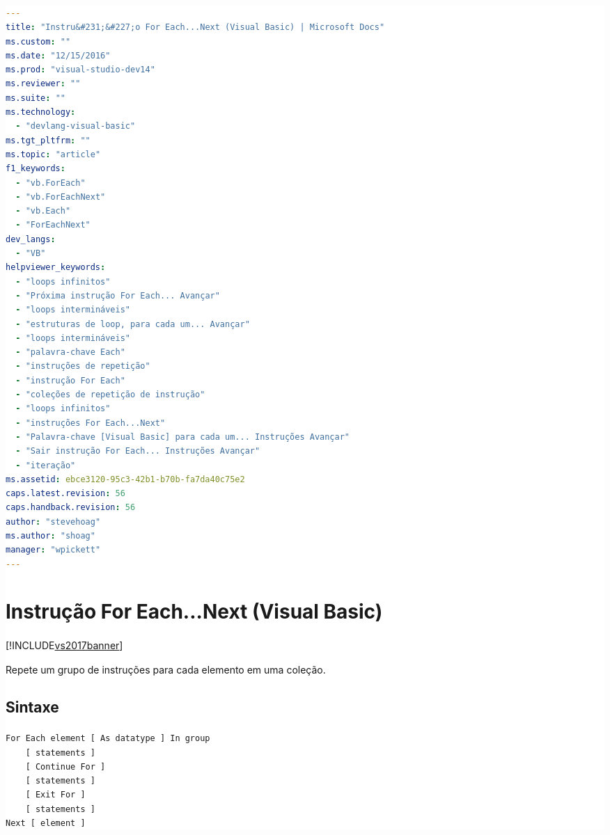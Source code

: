 ```yaml
---
title: "Instru&#231;&#227;o For Each...Next (Visual Basic) | Microsoft Docs"
ms.custom: ""
ms.date: "12/15/2016"
ms.prod: "visual-studio-dev14"
ms.reviewer: ""
ms.suite: ""
ms.technology: 
  - "devlang-visual-basic"
ms.tgt_pltfrm: ""
ms.topic: "article"
f1_keywords: 
  - "vb.ForEach"
  - "vb.ForEachNext"
  - "vb.Each"
  - "ForEachNext"
dev_langs: 
  - "VB"
helpviewer_keywords: 
  - "loops infinitos"
  - "Próxima instrução For Each... Avançar"
  - "loops intermináveis"
  - "estruturas de loop, para cada um... Avançar"
  - "loops intermináveis"
  - "palavra-chave Each"
  - "instruções de repetição"
  - "instrução For Each"
  - "coleções de repetição de instrução"
  - "loops infinitos"
  - "instruções For Each...Next"
  - "Palavra-chave [Visual Basic] para cada um... Instruções Avançar"
  - "Sair instrução For Each... Instruções Avançar"
  - "iteração"
ms.assetid: ebce3120-95c3-42b1-b70b-fa7da40c75e2
caps.latest.revision: 56
caps.handback.revision: 56
author: "stevehoag"
ms.author: "shoag"
manager: "wpickett"
---
```

# Instru&#231;&#227;o For Each...Next (Visual Basic)
[!INCLUDE[vs2017banner](../../../csharp/includes/vs2017banner.md)]

Repete um grupo de instruções para cada elemento em uma coleção.  
  
## Sintaxe  
  
```  
For Each element [ As datatype ] In group  
    [ statements ]  
    [ Continue For ]  
    [ statements ]  
    [ Exit For ]  
    [ statements ]  
Next [ element ]  
```  
  